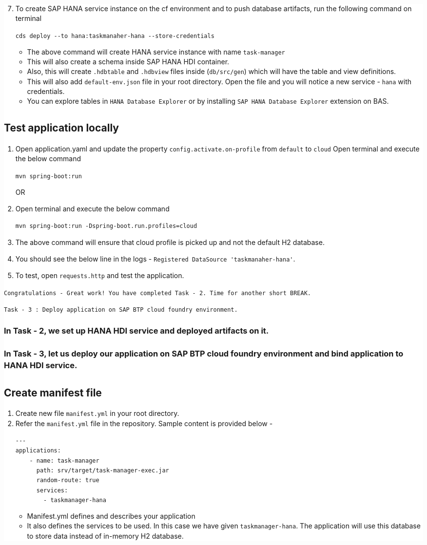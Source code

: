 7. To create SAP HANA service instance on the cf environment and to push database artifacts, run the following command on terminal
    ```
    cds deploy --to hana:taskmanaher-hana --store-credentials
    ```

    * The above command will create HANA service instance with name `task-manager`
    * This will also create a schema inside SAP HANA HDI container.
    * Also, this will create `.hdbtable` and `.hdbview` files inside (`db/src/gen`) which will have the table and view definitions.
    * This will also add `default-env.json` file in your root directory. Open the file and you will notice a new service - `hana` with credentials. 
    * You can explore tables in `HANA Database Explorer` or by installing `SAP HANA Database Explorer` extension on BAS.

## Test application locally

1. Open application.yaml and update the property `config.activate.on-profile` from `default` to `cloud`
   Open terminal and execute the below command
   ```
   mvn spring-boot:run
   ```

   OR

2. Open terminal and execute the below command
    ```
    mvn spring-boot:run -Dspring-boot.run.profiles=cloud
    ```

3. The above command will ensure that cloud profile is picked up and not the default H2 database.
4. You should see the below line in the logs - `Registered DataSource 'taskmanaher-hana'`.
5. To test, open `requests.http` and test the application. 

```
Congratulations - Great work! You have completed Task - 2. Time for another short BREAK.
```
```
Task - 3 : Deploy application on SAP BTP cloud foundry environment.
```

### In Task - 2, we set up HANA HDI service and deployed artifacts on it.
### In Task - 3, let us deploy our application on SAP BTP cloud foundry environment and bind application to HANA HDI service.

## Create manifest file

1. Create new file `manifest.yml` in your root directory. 
2. Refer the `manifest.yml` file in the repository. Sample content is provided below - 
    ```
    ---
    applications:
        - name: task-manager
          path: srv/target/task-manager-exec.jar
          random-route: true
          services:
            - taskmanager-hana
    ```
    * Manifest.yml defines and describes your application
    * It also defines the services to be used. In this case we have given `taskmanager-hana`. The application will use this database to store data instead of in-memory H2 database.
